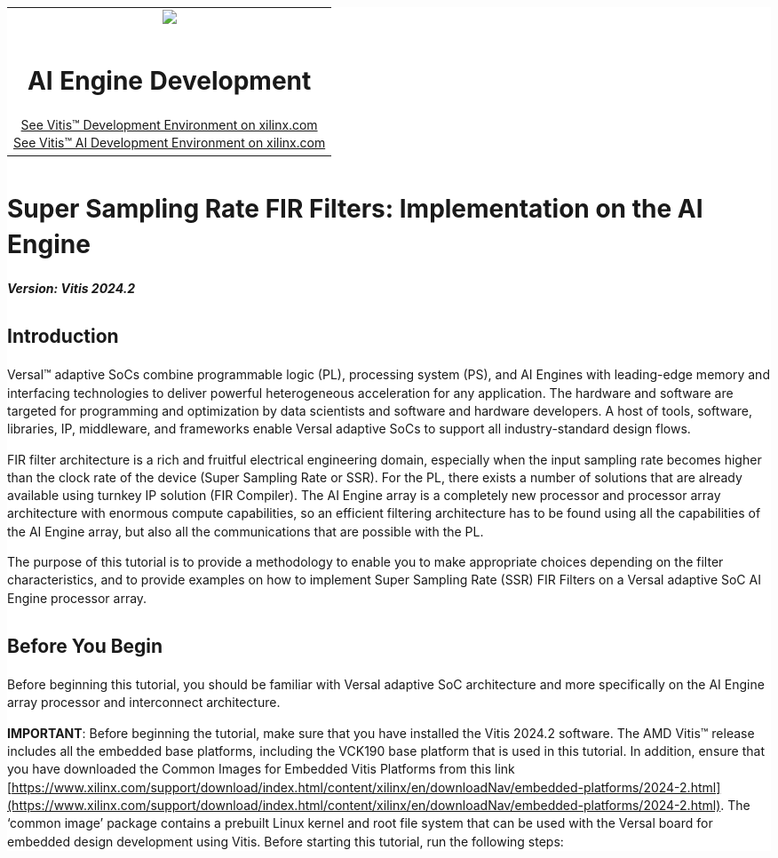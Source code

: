 ﻿<table class="sphinxhide" width="100%">
 <tr width="100%">
    <td align="center"><img src="https://raw.githubusercontent.com/Xilinx/Image-Collateral/main/xilinx-logo.png" width="30%"/><h1>AI Engine Development</h1>
    <a href="https://www.xilinx.com/products/design-tools/vitis.html">See Vitis™ Development Environment on xilinx.com</br></a>
    <a href="https://www.xilinx.com/products/design-tools/vitis/vitis-ai.html">See Vitis™ AI Development Environment on xilinx.com</a>
    </td>
 </tr>
</table>

# Super Sampling Rate FIR Filters: Implementation on the AI Engine

***Version: Vitis 2024.2***


## Introduction

Versal™ adaptive SoCs combine programmable logic (PL), processing system (PS), and AI Engines with leading-edge memory and interfacing technologies to deliver powerful heterogeneous acceleration for any application. The hardware and software are targeted for programming and optimization by data scientists and software and hardware developers. A host of tools, software, libraries, IP, middleware, and frameworks enable Versal adaptive SoCs to support all industry-standard design flows.

FIR filter architecture is a rich and fruitful electrical engineering domain, especially when the input sampling rate becomes higher than the clock rate of the device (Super Sampling Rate or SSR). For the PL, there exists a number of solutions that are already available using turnkey IP solution (FIR Compiler). The AI Engine array is a completely new processor and processor array architecture with enormous compute capabilities, so an efficient filtering architecture has to be found using all the capabilities of the AI Engine array, but also all the communications that are possible with the PL.

The purpose of this tutorial is to provide a methodology to enable you to make appropriate choices depending on the filter characteristics, and to provide examples on how to implement Super Sampling Rate (SSR) FIR Filters on a Versal adaptive SoC AI Engine processor array.

## Before You Begin

Before beginning this tutorial, you should be familiar with Versal adaptive SoC architecture and more specifically on the AI Engine array processor and interconnect architecture.

**IMPORTANT**: Before beginning the tutorial, make sure that you have installed the Vitis 2024.2 software.  The AMD Vitis&trade; release includes all the embedded base platforms, including the VCK190 base platform that is used in this tutorial. In addition, ensure that you have downloaded the Common Images for Embedded Vitis Platforms from this link [https://www.xilinx.com/support/download/index.html/content/xilinx/en/downloadNav/embedded-platforms/2024-2.html](https://www.xilinx.com/support/download/index.html/content/xilinx/en/downloadNav/embedded-platforms/2024-2.html).
The ‘common image’ package contains a prebuilt Linux kernel and root file system that can be used with the Versal board for embedded design development using Vitis.
Before starting this tutorial, run the following steps:
